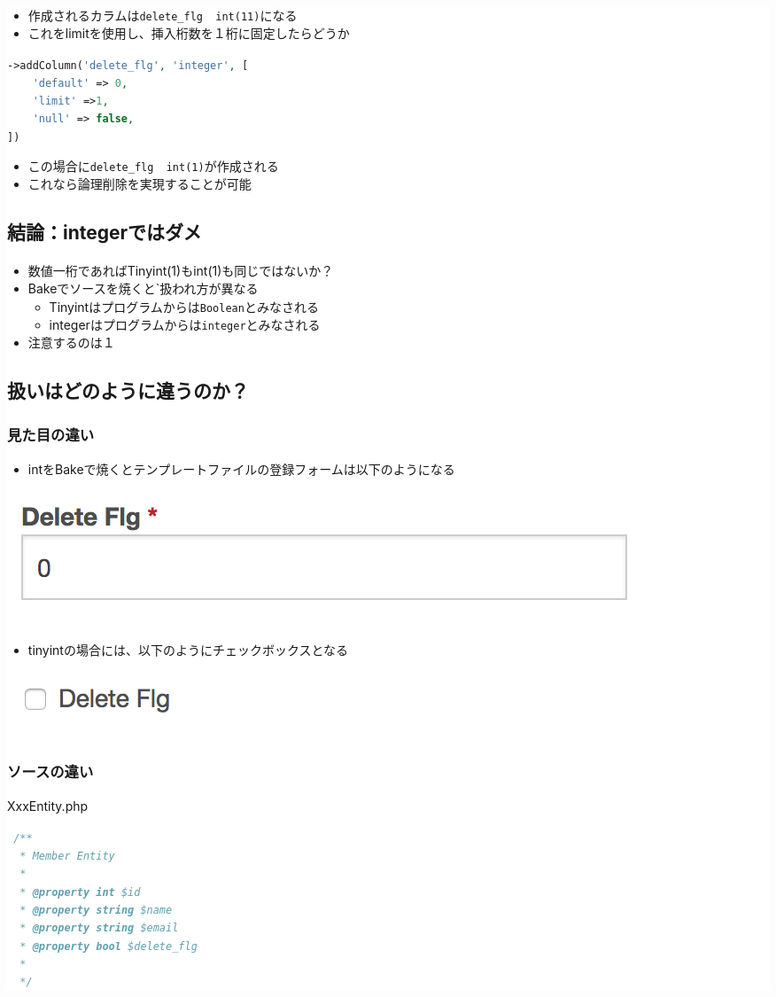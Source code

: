 * 作成されるカラムは`delete_flg  int(11)`になる
* これをlimitを使用し、挿入桁数を１桁に固定したらどうか

```php
->addColumn('delete_flg', 'integer', [
    'default' => 0,
    'limit' =>1,
    'null' => false,
])
```

* この場合に`delete_flg  int(1)`が作成される
* これなら論理削除を実現することが可能

## 結論：integerではダメ

* 数値一桁であればTinyint(1)もint(1)も同じではないか？
* Bakeでソースを焼くと`扱われ方が異なる
    * Tinyintはプログラムからは`Boolean`とみなされる
    * integerはプログラムからは`integer`とみなされる
* 注意するのは１

## 扱いはどのように違うのか？

### 見た目の違い

* intをBakeで焼くとテンプレートファイルの登録フォームは以下のようになる

![columns01](image/columns01.png)

* tinyintの場合には、以下のようにチェックボックスとなる

![columns02](image/columns02.png)

### ソースの違い

XxxEntity.php

```php
 /**
  * Member Entity
  *
  * @property int $id
  * @property string $name
  * @property string $email
  * @property bool $delete_flg
  *
  */
```
